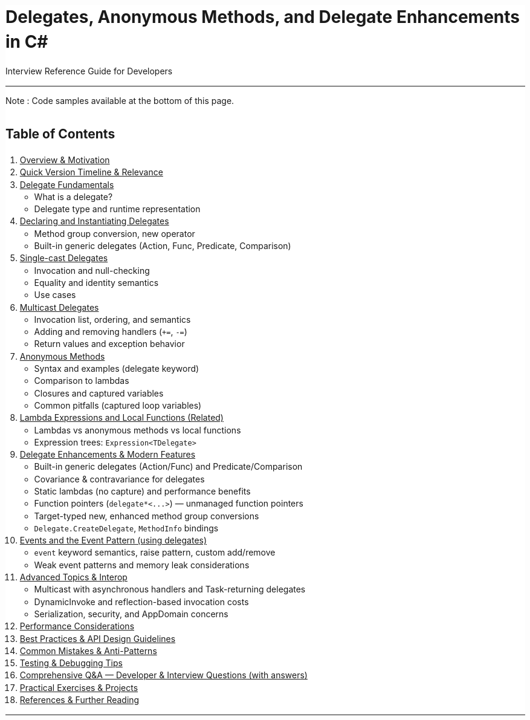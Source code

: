# Delegates, Anonymous Methods, and Delegate Enhancements in C#  
Interview Reference Guide for Developers

---

Note : Code samples available at the bottom of this page.

## Table of Contents

1. [Overview & Motivation](#overview--motivation)  
2. [Quick Version Timeline & Relevance](#quick-version-timeline--relevance)  
3. [Delegate Fundamentals](#delegate-fundamentals)  
   - What is a delegate?  
   - Delegate type and runtime representation  
4. [Declaring and Instantiating Delegates](#declaring-and-instantiating-delegates)  
   - Method group conversion, new operator  
   - Built-in generic delegates (Action, Func, Predicate, Comparison)  
5. [Single-cast Delegates](#single-cast-delegates)  
   - Invocation and null-checking  
   - Equality and identity semantics  
   - Use cases  
6. [Multicast Delegates](#multicast-delegates)  
   - Invocation list, ordering, and semantics  
   - Adding and removing handlers (`+=`, `-=`)  
   - Return values and exception behavior  
7. [Anonymous Methods](#anonymous-methods)  
   - Syntax and examples (delegate keyword)  
   - Comparison to lambdas  
   - Closures and captured variables  
   - Common pitfalls (captured loop variables)  
8. [Lambda Expressions and Local Functions (Related)](#lambda-expressions-and-local-functions-related)  
   - Lambdas vs anonymous methods vs local functions  
   - Expression trees: `Expression<TDelegate>`  
9. [Delegate Enhancements & Modern Features](#delegate-enhancements--modern-features)  
   - Built-in generic delegates (Action/Func) and Predicate/Comparison  
   - Covariance & contravariance for delegates  
   - Static lambdas (no capture) and performance benefits  
   - Function pointers (`delegate*<...>`) — unmanaged function pointers  
   - Target-typed new, enhanced method group conversions  
   - `Delegate.CreateDelegate`, `MethodInfo` bindings  
10. [Events and the Event Pattern (using delegates)](#events-and-the-event-pattern-using-delegates)  
    - `event` keyword semantics, raise pattern, custom add/remove  
    - Weak event patterns and memory leak considerations  
11. [Advanced Topics & Interop](#advanced-topics--interop)  
    - Multicast with asynchronous handlers and Task-returning delegates  
    - DynamicInvoke and reflection-based invocation costs  
    - Serialization, security, and AppDomain concerns  
12. [Performance Considerations](#performance-considerations)  
13. [Best Practices & API Design Guidelines](#best-practices--api-design-guidelines)  
14. [Common Mistakes & Anti-Patterns](#common-mistakes--anti-patterns)  
15. [Testing & Debugging Tips](#testing--debugging-tips)  
16. [Comprehensive Q&A — Developer & Interview Questions (with answers)](#comprehensive-qa--developer--interview-questions-with-answers)  
17. [Practical Exercises & Projects](#practical-exercises--projects)  
18. [References & Further Reading](#references--further-reading)

---